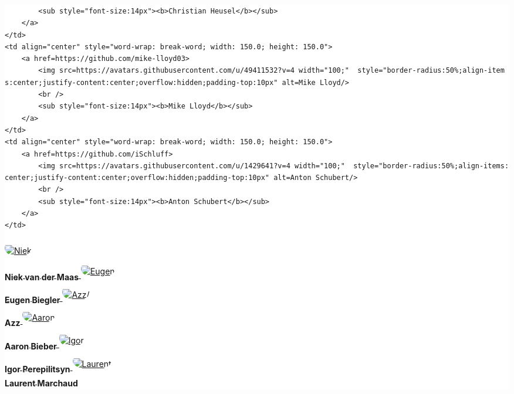             <sub style="font-size:14px"><b>Christian Heusel</b></sub>
        </a>
    </td>
    <td align="center" style="word-wrap: break-word; width: 150.0; height: 150.0">
        <a href=https://github.com/mike-lloyd03>
            <img src=https://avatars.githubusercontent.com/u/49411532?v=4 width="100;"  style="border-radius:50%;align-items:center;justify-content:center;overflow:hidden;padding-top:10px" alt=Mike Lloyd/>
            <br />
            <sub style="font-size:14px"><b>Mike Lloyd</b></sub>
        </a>
    </td>
    <td align="center" style="word-wrap: break-word; width: 150.0; height: 150.0">
        <a href=https://github.com/iSchluff>
            <img src=https://avatars.githubusercontent.com/u/1429641?v=4 width="100;"  style="border-radius:50%;align-items:center;justify-content:center;overflow:hidden;padding-top:10px" alt=Anton Schubert/>
            <br />
            <sub style="font-size:14px"><b>Anton Schubert</b></sub>
        </a>
    </td>
</tr>
<tr>
    <td align="center" style="word-wrap: break-word; width: 150.0; height: 150.0">
        <a href=https://github.com/Niek>
            <img src=https://avatars.githubusercontent.com/u/213140?v=4 width="100;"  style="border-radius:50%;align-items:center;justify-content:center;overflow:hidden;padding-top:10px" alt=Niek van der Maas/>
            <br />
            <sub style="font-size:14px"><b>Niek van der Maas</b></sub>
        </a>
    </td>
    <td align="center" style="word-wrap: break-word; width: 150.0; height: 150.0">
        <a href=https://github.com/negbie>
            <img src=https://avatars.githubusercontent.com/u/20154956?v=4 width="100;"  style="border-radius:50%;align-items:center;justify-content:center;overflow:hidden;padding-top:10px" alt=Eugen Biegler/>
            <br />
            <sub style="font-size:14px"><b>Eugen Biegler</b></sub>
        </a>
    </td>
    <td align="center" style="word-wrap: break-word; width: 150.0; height: 150.0">
        <a href=https://github.com/617a7a>
            <img src=https://avatars.githubusercontent.com/u/67651251?v=4 width="100;"  style="border-radius:50%;align-items:center;justify-content:center;overflow:hidden;padding-top:10px" alt=Azz/>
            <br />
            <sub style="font-size:14px"><b>Azz</b></sub>
        </a>
    </td>
    <td align="center" style="word-wrap: break-word; width: 150.0; height: 150.0">
        <a href=https://github.com/qbit>
            <img src=https://avatars.githubusercontent.com/u/68368?v=4 width="100;"  style="border-radius:50%;align-items:center;justify-content:center;overflow:hidden;padding-top:10px" alt=Aaron Bieber/>
            <br />
            <sub style="font-size:14px"><b>Aaron Bieber</b></sub>
        </a>
    </td>
    <td align="center" style="word-wrap: break-word; width: 150.0; height: 150.0">
        <a href=https://github.com/kazauwa>
            <img src=https://avatars.githubusercontent.com/u/12330159?v=4 width="100;"  style="border-radius:50%;align-items:center;justify-content:center;overflow:hidden;padding-top:10px" alt=Igor Perepilitsyn/>
            <br />
            <sub style="font-size:14px"><b>Igor Perepilitsyn</b></sub>
        </a>
    </td>
    <td align="center" style="word-wrap: break-word; width: 150.0; height: 150.0">
        <a href=https://github.com/Aluxima>
            <img src=https://avatars.githubusercontent.com/u/16262531?v=4 width="100;"  style="border-radius:50%;align-items:center;justify-content:center;overflow:hidden;padding-top:10px" alt=Laurent Marchaud/>
            <br />
            <sub style="font-size:14px"><b>Laurent Marchaud</b></sub>